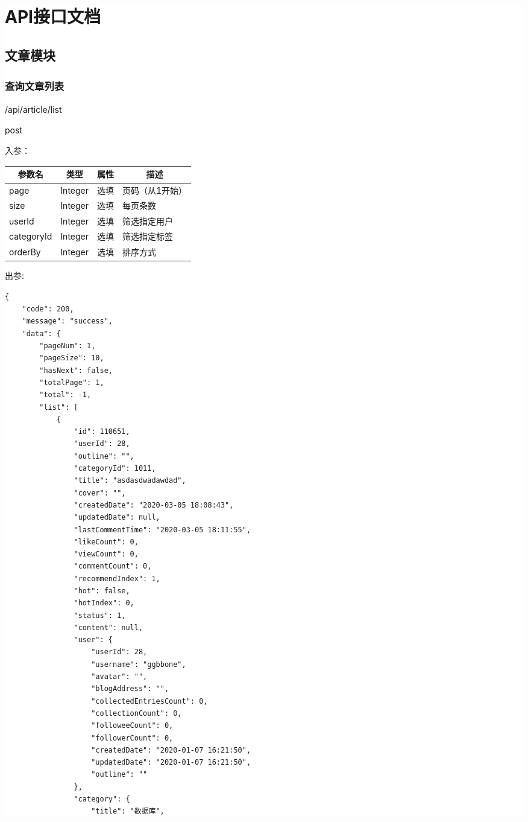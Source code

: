 # API接口文档
## 文章模块
### 查询文章列表
/api/article/list

post

入参：

参数名 | 类型 | 属性 | 描述
---|---|---|---
page  | Integer | 选填 | 页码（从1开始）
size  | Integer | 选填 | 每页条数
userId  | Integer | 选填 | 筛选指定用户
categoryId  | Integer | 选填 | 筛选指定标签
orderBy  | Integer | 选填 | 排序方式

出参:
```
{
    "code": 200,
    "message": "success",
    "data": {
        "pageNum": 1,
        "pageSize": 10,
        "hasNext": false,
        "totalPage": 1,
        "total": -1,
        "list": [
            {
                "id": 110651,
                "userId": 28,
                "outline": "",
                "categoryId": 1011,
                "title": "asdasdwadawdad",
                "cover": "",
                "createdDate": "2020-03-05 18:08:43",
                "updatedDate": null,
                "lastCommentTime": "2020-03-05 18:11:55",
                "likeCount": 0,
                "viewCount": 0,
                "commentCount": 0,
                "recommendIndex": 1,
                "hot": false,
                "hotIndex": 0,
                "status": 1,
                "content": null,
                "user": {
                    "userId": 28,
                    "username": "ggbbone",
                    "avatar": "",
                    "blogAddress": "",
                    "collectedEntriesCount": 0,
                    "collectionCount": 0,
                    "followeeCount": 0,
                    "followerCount": 0,
                    "createdDate": "2020-01-07 16:21:50",
                    "updatedDate": "2020-01-07 16:21:50",
                    "outline": ""
                },
                "category": {
                    "title": "数据库",
```
